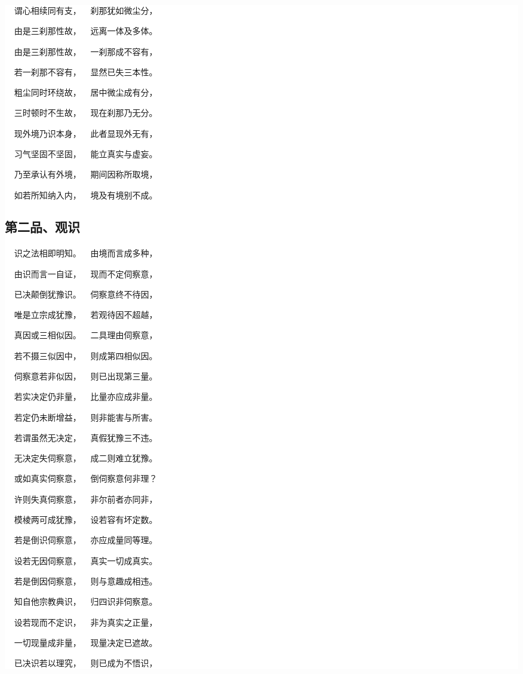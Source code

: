 &nbsp;&nbsp;&nbsp;&nbsp;谓心相续同有支，&nbsp;&nbsp;&nbsp;&nbsp;刹那犹如微尘分，

&nbsp;&nbsp;&nbsp;&nbsp;由是三刹那性故，&nbsp;&nbsp;&nbsp;&nbsp;远离一体及多体。

&nbsp;&nbsp;&nbsp;&nbsp;由是三刹那性故，&nbsp;&nbsp;&nbsp;&nbsp;一刹那成不容有，

&nbsp;&nbsp;&nbsp;&nbsp;若一刹那不容有，&nbsp;&nbsp;&nbsp;&nbsp;显然已失三本性。

&nbsp;&nbsp;&nbsp;&nbsp;粗尘同时环绕故，&nbsp;&nbsp;&nbsp;&nbsp;居中微尘成有分，

&nbsp;&nbsp;&nbsp;&nbsp;三时顿时不生故，&nbsp;&nbsp;&nbsp;&nbsp;现在刹那乃无分。

&nbsp;&nbsp;&nbsp;&nbsp;现外境乃识本身，&nbsp;&nbsp;&nbsp;&nbsp;此者显现外无有，

&nbsp;&nbsp;&nbsp;&nbsp;习气坚固不坚固，&nbsp;&nbsp;&nbsp;&nbsp;能立真实与虚妄。

&nbsp;&nbsp;&nbsp;&nbsp;乃至承认有外境，&nbsp;&nbsp;&nbsp;&nbsp;期间因称所取境，

&nbsp;&nbsp;&nbsp;&nbsp;如若所知纳入内，&nbsp;&nbsp;&nbsp;&nbsp;境及有境别不成。

## 第二品、观识

&nbsp;&nbsp;&nbsp;&nbsp;识之法相即明知。&nbsp;&nbsp;&nbsp;&nbsp;由境而言成多种，

&nbsp;&nbsp;&nbsp;&nbsp;由识而言一自证，&nbsp;&nbsp;&nbsp;&nbsp;现而不定伺察意，

&nbsp;&nbsp;&nbsp;&nbsp;已决颠倒犹豫识。&nbsp;&nbsp;&nbsp;&nbsp;伺察意终不待因，

&nbsp;&nbsp;&nbsp;&nbsp;唯是立宗成犹豫，&nbsp;&nbsp;&nbsp;&nbsp;若观待因不超越，

&nbsp;&nbsp;&nbsp;&nbsp;真因或三相似因。&nbsp;&nbsp;&nbsp;&nbsp;二具理由伺察意，

&nbsp;&nbsp;&nbsp;&nbsp;若不摄三似因中，&nbsp;&nbsp;&nbsp;&nbsp;则成第四相似因。

&nbsp;&nbsp;&nbsp;&nbsp;伺察意若非似因，&nbsp;&nbsp;&nbsp;&nbsp;则已出现第三量。

&nbsp;&nbsp;&nbsp;&nbsp;若实决定仍非量，&nbsp;&nbsp;&nbsp;&nbsp;比量亦应成非量。

&nbsp;&nbsp;&nbsp;&nbsp;若定仍未断增益，&nbsp;&nbsp;&nbsp;&nbsp;则非能害与所害。

&nbsp;&nbsp;&nbsp;&nbsp;若谓虽然无决定，&nbsp;&nbsp;&nbsp;&nbsp;真假犹豫三不违。

&nbsp;&nbsp;&nbsp;&nbsp;无决定失伺察意，&nbsp;&nbsp;&nbsp;&nbsp;成二则难立犹豫。

&nbsp;&nbsp;&nbsp;&nbsp;或如真实伺察意，&nbsp;&nbsp;&nbsp;&nbsp;倒伺察意何非理？

&nbsp;&nbsp;&nbsp;&nbsp;许则失真伺察意，&nbsp;&nbsp;&nbsp;&nbsp;非尔前者亦同非，

&nbsp;&nbsp;&nbsp;&nbsp;模棱两可成犹豫，&nbsp;&nbsp;&nbsp;&nbsp;设若容有坏定数。

&nbsp;&nbsp;&nbsp;&nbsp;若是倒识伺察意，&nbsp;&nbsp;&nbsp;&nbsp;亦应成量同等理。

&nbsp;&nbsp;&nbsp;&nbsp;设若无因伺察意，&nbsp;&nbsp;&nbsp;&nbsp;真实一切成真实。

&nbsp;&nbsp;&nbsp;&nbsp;若是倒因伺察意，&nbsp;&nbsp;&nbsp;&nbsp;则与意趣成相违。

&nbsp;&nbsp;&nbsp;&nbsp;知自他宗教典识，&nbsp;&nbsp;&nbsp;&nbsp;归四识非伺察意。

&nbsp;&nbsp;&nbsp;&nbsp;设若现而不定识，&nbsp;&nbsp;&nbsp;&nbsp;非为真实之正量，

&nbsp;&nbsp;&nbsp;&nbsp;一切现量成非量，&nbsp;&nbsp;&nbsp;&nbsp;现量决定已遮故。

&nbsp;&nbsp;&nbsp;&nbsp;已决识若以理究，&nbsp;&nbsp;&nbsp;&nbsp;则已成为不悟识，
